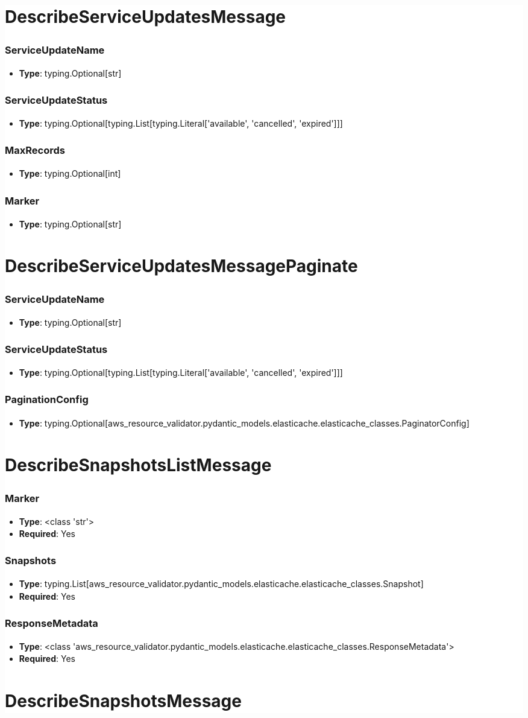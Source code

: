
# DescribeServiceUpdatesMessage

### ServiceUpdateName
- **Type**: typing.Optional[str]

### ServiceUpdateStatus
- **Type**: typing.Optional[typing.List[typing.Literal['available', 'cancelled', 'expired']]]

### MaxRecords
- **Type**: typing.Optional[int]

### Marker
- **Type**: typing.Optional[str]


# DescribeServiceUpdatesMessagePaginate

### ServiceUpdateName
- **Type**: typing.Optional[str]

### ServiceUpdateStatus
- **Type**: typing.Optional[typing.List[typing.Literal['available', 'cancelled', 'expired']]]

### PaginationConfig
- **Type**: typing.Optional[aws_resource_validator.pydantic_models.elasticache.elasticache_classes.PaginatorConfig]


# DescribeSnapshotsListMessage

### Marker
- **Type**: <class 'str'>
- **Required**: Yes

### Snapshots
- **Type**: typing.List[aws_resource_validator.pydantic_models.elasticache.elasticache_classes.Snapshot]
- **Required**: Yes

### ResponseMetadata
- **Type**: <class 'aws_resource_validator.pydantic_models.elasticache.elasticache_classes.ResponseMetadata'>
- **Required**: Yes


# DescribeSnapshotsMessage
